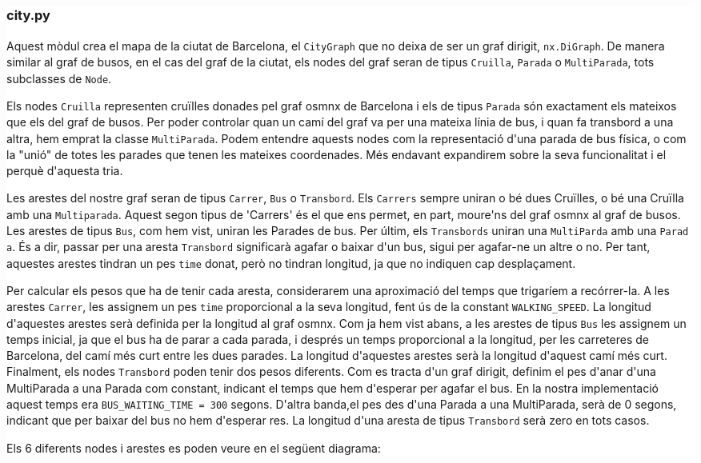 
### city.py
Aquest mòdul crea el mapa de la ciutat de Barcelona, el `CityGraph` que no deixa de ser un graf dirigit, `nx.DiGraph`. De manera similar al graf de busos, en el cas del graf de la ciutat, els nodes del graf seran de tipus `Cruilla`, `Parada` o `MultiParada`, tots subclasses de `Node`.

Els nodes `Cruilla` representen cruïlles donades pel graf osmnx de Barcelona i els de tipus `Parada` són exactament els mateixos que els del graf de busos. Per poder controlar quan un camí del graf va per una mateixa línia de bus, i quan fa transbord a una altra, hem emprat la classe `MultiParada`. Podem entendre aquests nodes com la representació d'una parada de bus física, o com la "unió" de totes les parades que tenen les mateixes coordenades.
Més endavant expandirem sobre la seva funcionalitat i el perquè d'aquesta tria.

Les arestes del nostre graf seran de tipus `Carrer`, `Bus` o `Transbord`. Els `Carrers` sempre uniran o bé dues Cruïlles, o bé una Cruïlla amb una `Multiparada`. Aquest segon tipus de 'Carrers' és el que ens permet, en part, moure'ns del graf osmnx al graf de busos.
Les arestes de tipus `Bus`, com hem vist, uniran les Parades de bus.
Per últim, els `Transbords` uniran una `MultiParda` amb una `Parada`. És a dir, passar per una aresta `Transbord` significarà agafar o baixar d'un bus, sigui per agafar-ne un altre o no. Per tant, aquestes arestes tindran un pes `time` donat, però no tindran longitud, ja que no indiquen cap desplaçament.

Per calcular els pesos que ha de tenir cada aresta, considerarem una aproximació del temps que trigaríem a recórrer-la. A les arestes `Carrer`, les assignem un pes `time` proporcional a la seva longitud, fent ús de la constant `WALKING_SPEED`. La longitud d'aquestes arestes serà definida per la longitud al graf osmnx.
Com ja hem vist abans, a les arestes de tipus `Bus` les assignem un temps inicial, ja que el bus ha de parar a cada parada, i després un temps proporcional a la longitud, per les carreteres de Barcelona, del camí més curt entre les dues parades. La longitud d'aquestes arestes serà la longitud d'aquest camí més curt.
Finalment, els nodes `Transbord` poden tenir dos pesos diferents. Com es tracta d'un graf dirigit, definim el pes d'anar d'una MultiParada a una Parada com constant, indicant el temps que hem d'esperar per agafar el bus. En la nostra implementació aquest temps era `BUS_WAITING_TIME = 300` segons. D'altra banda,el pes des d'una Parada a una MultiParada, serà de 0 segons, indicant que per baixar del bus no hem d'esperar res.
La longitud d'una aresta de tipus `Transbord` serà zero en tots casos.

Els 6 diferents nodes i arestes es poden veure en el següent diagrama: